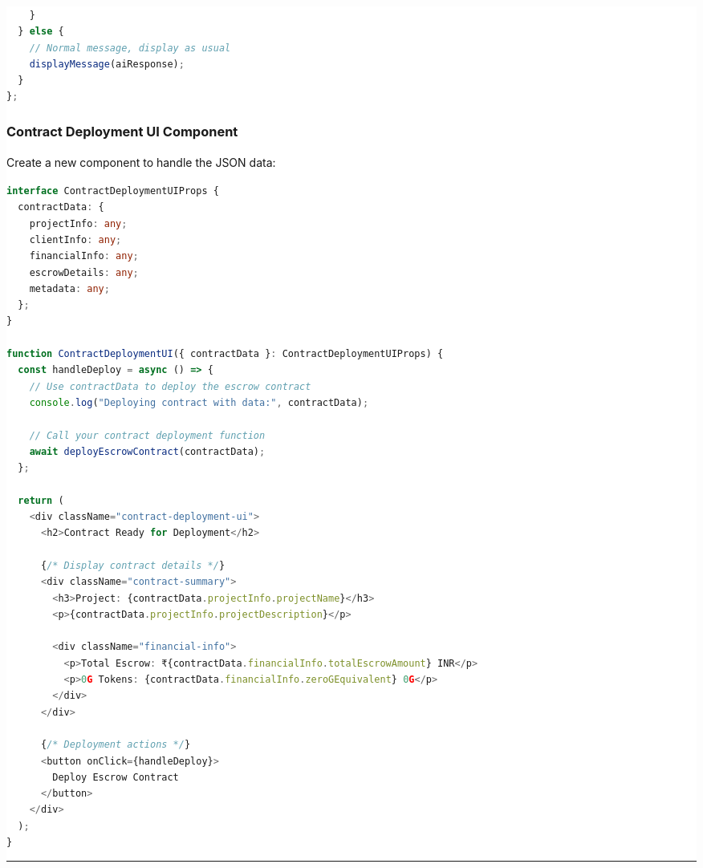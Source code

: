 ```typescript
    }
  } else {
    // Normal message, display as usual
    displayMessage(aiResponse);
  }
};
```

### **Contract Deployment UI Component**

Create a new component to handle the JSON data:

```typescript
interface ContractDeploymentUIProps {
  contractData: {
    projectInfo: any;
    clientInfo: any;
    financialInfo: any;
    escrowDetails: any;
    metadata: any;
  };
}

function ContractDeploymentUI({ contractData }: ContractDeploymentUIProps) {
  const handleDeploy = async () => {
    // Use contractData to deploy the escrow contract
    console.log("Deploying contract with data:", contractData);
    
    // Call your contract deployment function
    await deployEscrowContract(contractData);
  };
  
  return (
    <div className="contract-deployment-ui">
      <h2>Contract Ready for Deployment</h2>
      
      {/* Display contract details */}
      <div className="contract-summary">
        <h3>Project: {contractData.projectInfo.projectName}</h3>
        <p>{contractData.projectInfo.projectDescription}</p>
        
        <div className="financial-info">
          <p>Total Escrow: ₹{contractData.financialInfo.totalEscrowAmount} INR</p>
          <p>0G Tokens: {contractData.financialInfo.zeroGEquivalent} 0G</p>
        </div>
      </div>
      
      {/* Deployment actions */}
      <button onClick={handleDeploy}>
        Deploy Escrow Contract
      </button>
    </div>
  );
}
```

---